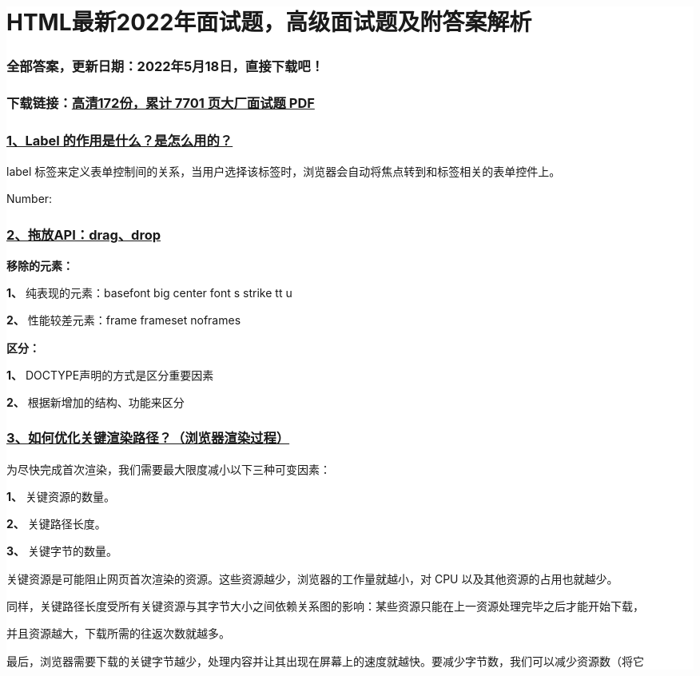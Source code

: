 # HTML最新2022年面试题，高级面试题及附答案解析


### 全部答案，更新日期：2022年5月18日，直接下载吧！

### 下载链接：[高清172份，累计 7701 页大厂面试题  PDF](https://gitee.com/souyunku/DevBooks/blob/master/docs/index.md)



### [1、Label 的作用是什么？是怎么用的？](https://gitee.com/souyunku/DevBooks/blob/master/docs/HTML/HTML最新2021年面试题，高级面试题及附答案解析.md#1label-的作用是什么是怎么用的)  


label 标签来定义表单控制间的关系，当用户选择该标签时，浏览器会自动将焦点转到和标签相关的表单控件上。

Number:




### [2、拖放API：drag、drop](https://gitee.com/souyunku/DevBooks/blob/master/docs/HTML/HTML最新2021年面试题，高级面试题及附答案解析.md#2拖放api：dragdrop)  


**移除的元素：**

**1、** 纯表现的元素：basefont big center font s strike tt u

**2、** 性能较差元素：frame frameset noframes

**区分：**

**1、** DOCTYPE声明的方式是区分重要因素

**2、** 根据新增加的结构、功能来区分


### [3、如何优化关键渲染路径？（浏览器渲染过程）](https://gitee.com/souyunku/DevBooks/blob/master/docs/HTML/HTML最新2021年面试题，高级面试题及附答案解析.md#3如何优化关键渲染路径浏览器渲染过程)  


为尽快完成首次渲染，我们需要最大限度减小以下三种可变因素：

**1、** 关键资源的数量。

**2、** 关键路径长度。

**3、** 关键字节的数量。

关键资源是可能阻止网页首次渲染的资源。这些资源越少，浏览器的工作量就越小，对 CPU 以及其他资源的占用也就越少。

同样，关键路径长度受所有关键资源与其字节大小之间依赖关系图的影响：某些资源只能在上一资源处理完毕之后才能开始下载，

并且资源越大，下载所需的往返次数就越多。

最后，浏览器需要下载的关键字节越少，处理内容并让其出现在屏幕上的速度就越快。要减少字节数，我们可以减少资源数（将它
